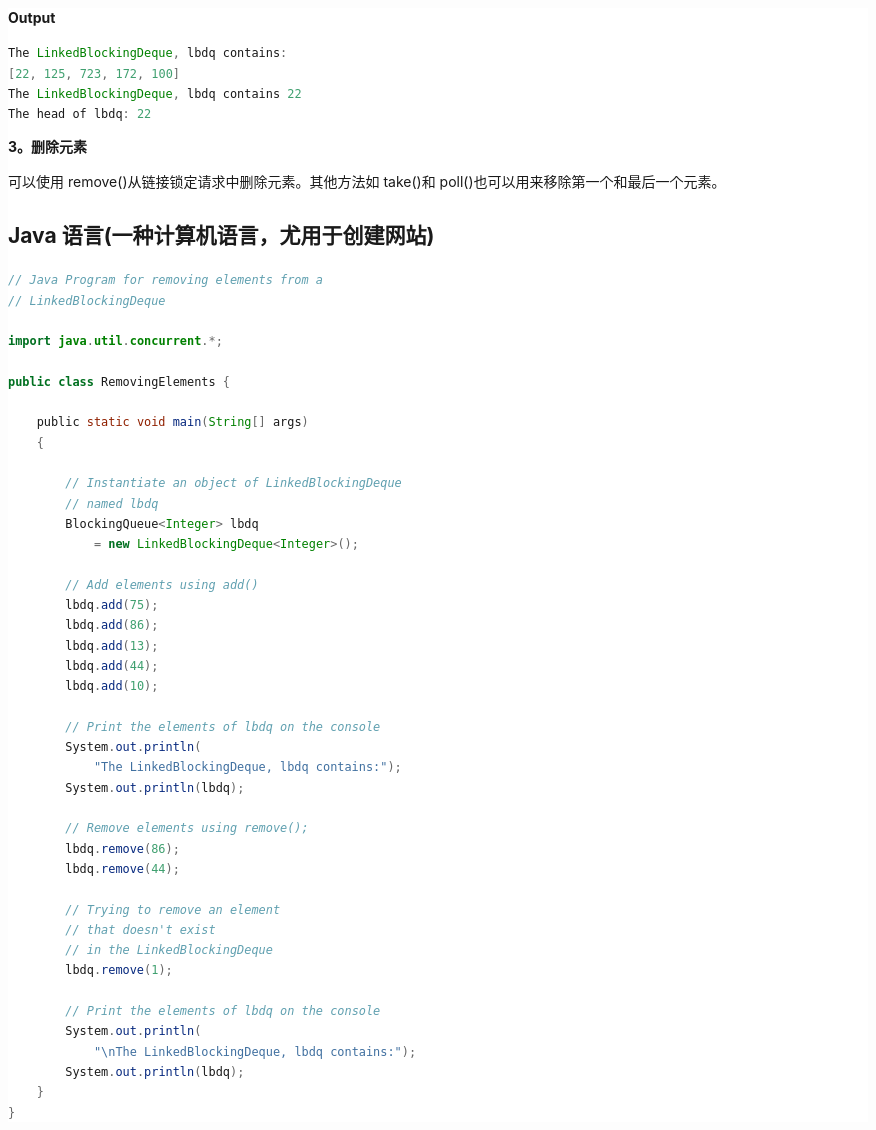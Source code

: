 **Output**

```java
The LinkedBlockingDeque, lbdq contains:
[22, 125, 723, 172, 100]
The LinkedBlockingDeque, lbdq contains 22
The head of lbdq: 22
```

**3。删除元素**

可以使用 remove()从链接锁定请求中删除元素。其他方法如 take()和 poll()也可以用来移除第一个和最后一个元素。

## Java 语言(一种计算机语言，尤用于创建网站)

```java
// Java Program for removing elements from a
// LinkedBlockingDeque

import java.util.concurrent.*;

public class RemovingElements {

    public static void main(String[] args)
    {

        // Instantiate an object of LinkedBlockingDeque
        // named lbdq
        BlockingQueue<Integer> lbdq
            = new LinkedBlockingDeque<Integer>();

        // Add elements using add()
        lbdq.add(75);
        lbdq.add(86);
        lbdq.add(13);
        lbdq.add(44);
        lbdq.add(10);

        // Print the elements of lbdq on the console
        System.out.println(
            "The LinkedBlockingDeque, lbdq contains:");
        System.out.println(lbdq);

        // Remove elements using remove();
        lbdq.remove(86);
        lbdq.remove(44);

        // Trying to remove an element
        // that doesn't exist
        // in the LinkedBlockingDeque
        lbdq.remove(1);

        // Print the elements of lbdq on the console
        System.out.println(
            "\nThe LinkedBlockingDeque, lbdq contains:");
        System.out.println(lbdq);
    }
}
```
